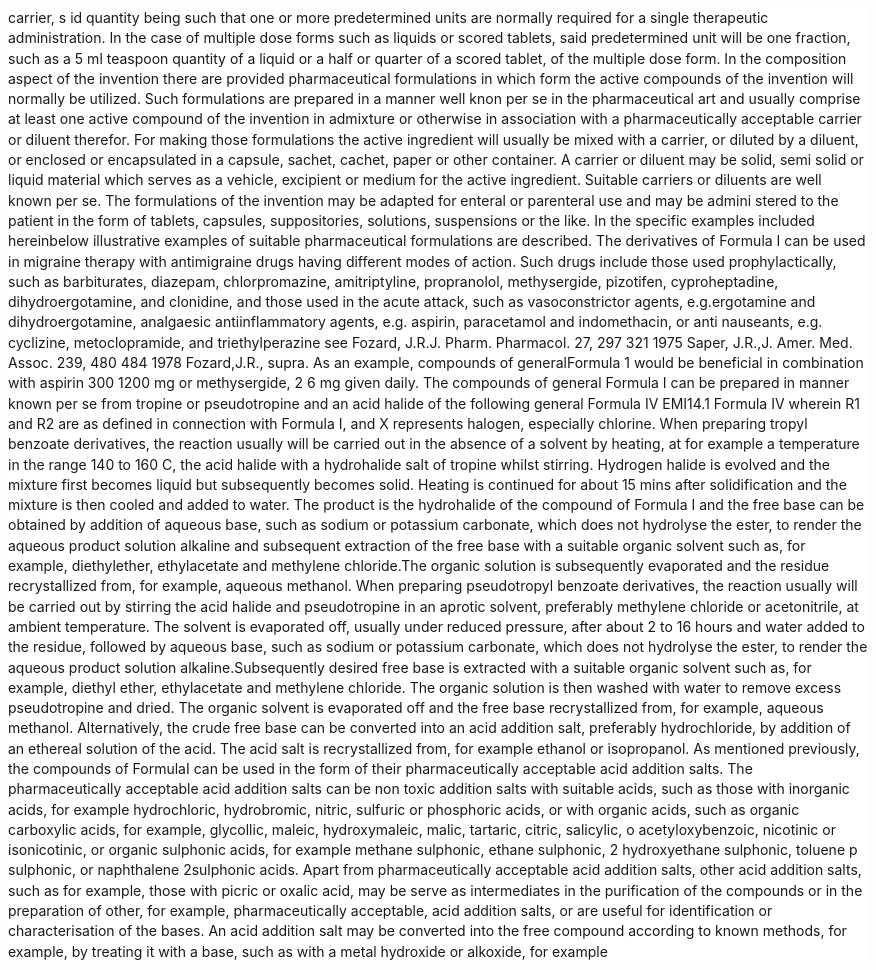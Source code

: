 carrier, s id quantity being such that one or more predetermined units are normally required for a single therapeutic administration. In the case of multiple dose forms such as liquids or scored tablets, said predetermined unit will be one fraction, such as a 5 ml teaspoon quantity of a liquid or a half or quarter of a scored tablet, of the multiple dose form. In the composition aspect of the invention there are provided pharmaceutical formulations in which form the active compounds of the invention will normally be utilized. Such formulations are prepared in a manner well knon per se in the pharmaceutical art and usually comprise at least one active compound of the invention in admixture or otherwise in association with a pharmaceutically acceptable carrier or diluent therefor. For making those formulations the active ingredient will usually be mixed with a carrier, or diluted by a diluent, or enclosed or encapsulated in a capsule, sachet, cachet, paper or other container. A carrier or diluent may be solid, semi solid or liquid material which serves as a vehicle, excipient or medium for the active ingredient. Suitable carriers or diluents are well known per se. The formulations of the invention may be adapted for enteral or parenteral use and may be admini stered to the patient in the form of tablets, capsules, suppositories, solutions, suspensions or the like. In the specific examples included hereinbelow illustrative examples of suitable pharmaceutical formulations are described. The derivatives of Formula I can be used in migraine therapy with antimigraine drugs having different modes of action. Such drugs include those used prophylactically, such as barbiturates, diazepam, chlorpromazine, amitriptyline, propranolol, methysergide, pizotifen, cyproheptadine, dihydroergotamine, and clonidine, and those used in the acute attack, such as vasoconstrictor agents, e.g.ergotamine and dihydroergotamine, analgaesic antiinflammatory agents, e.g. aspirin, paracetamol and indomethacin, or anti nauseants, e.g. cyclizine, metoclopramide, and triethylperazine see Fozard, J.R.J. Pharm. Pharmacol. 27, 297 321 1975 Saper, J.R.,J. Amer. Med. Assoc. 239, 480 484 1978 Fozard,J.R., supra. As an example, compounds of generalFormula 1 would be beneficial in combination with aspirin 300 1200 mg or methysergide, 2 6 mg given daily. The compounds of general Formula I can be prepared in manner known per se from tropine or pseudotropine and an acid halide of the following general Formula IV EMI14.1 Formula IV wherein R1 and R2 are as defined in connection with Formula I, and X represents halogen, especially chlorine. When preparing tropyl benzoate derivatives, the reaction usually will be carried out in the absence of a solvent by heating, at for example a temperature in the range 140 to 160 C, the acid halide with a hydrohalide salt of tropine whilst stirring. Hydrogen halide is evolved and the mixture first becomes liquid but subsequently becomes solid. Heating is continued for about 15 mins after solidification and the mixture is then cooled and added to water. The product is the hydrohalide of the compound of Formula I and the free base can be obtained by addition of aqueous base, such as sodium or potassium carbonate, which does not hydrolyse the ester, to render the aqueous product solution alkaline and subsequent extraction of the free base with a suitable organic solvent such as, for example, diethylether, ethylacetate and methylene chloride.The organic solution is subsequently evaporated and the residue recrystallized from, for example, aqueous methanol. When preparing pseudotropyl benzoate derivatives, the reaction usually will be carried out by stirring the acid halide and pseudotropine in an aprotic solvent, preferably methylene chloride or acetonitrile, at ambient temperature. The solvent is evaporated off, usually under reduced pressure, after about 2 to 16 hours and water added to the residue, followed by aqueous base, such as sodium or potassium carbonate, which does not hydrolyse the ester, to render the aqueous product solution alkaline.Subsequently desired free base is extracted with a suitable organic solvent such as, for example, diethyl ether, ethylacetate and methylene chloride. The organic solution is then washed with water to remove excess pseudotropine and dried. The organic solvent is evaporated off and the free base recrystallized from, for example, aqueous methanol. Alternatively, the crude free base can be converted into an acid addition salt, preferably hydrochloride, by addition of an ethereal solution of the acid. The acid salt is recrystallized from, for example ethanol or isopropanol. As mentioned previously, the compounds of FormulaI can be used in the form of their pharmaceutically acceptable acid addition salts. The pharmaceutically acceptable acid addition salts can be non toxic addition salts with suitable acids, such as those with inorganic acids, for example hydrochloric, hydrobromic, nitric, sulfuric or phosphoric acids, or with organic acids, such as organic carboxylic acids, for example, glycollic, maleic, hydroxymaleic, malic, tartaric, citric, salicylic, o acetyloxybenzoic, nicotinic or isonicotinic, or organic sulphonic acids, for example methane sulphonic, ethane sulphonic, 2 hydroxyethane sulphonic, toluene p sulphonic, or naphthalene 2sulphonic acids. Apart from pharmaceutically acceptable acid addition salts, other acid addition salts, such as for example, those with picric or oxalic acid, may be serve as intermediates in the purification of the compounds or in the preparation of other, for example, pharmaceutically acceptable, acid addition salts, or are useful for identification or characterisation of the bases. An acid addition salt may be converted into the free compound according to known methods, for example, by treating it with a base, such as with a metal hydroxide or alkoxide, for example